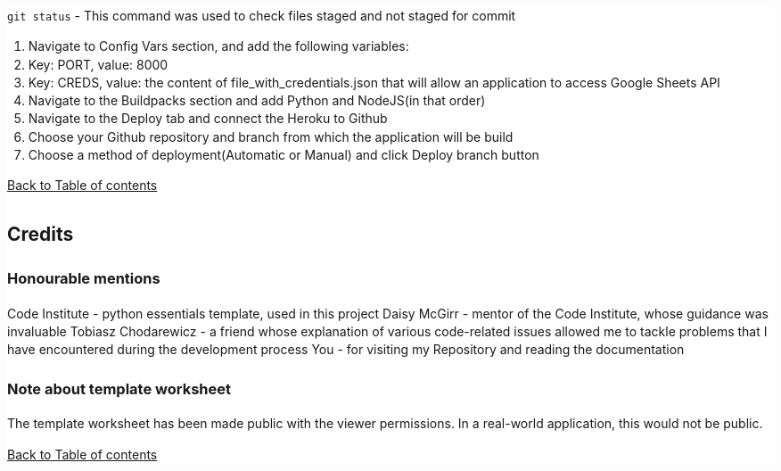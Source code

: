 ```git status``` - This command was used to check files staged and not staged for commit
1. Navigate to Config Vars section, and add the following variables: 
1. Key: PORT, value: 8000
1. Key: CREDS, value: the content of file_with_credentials.json that will allow an application to access Google Sheets API
1. Navigate to the Buildpacks section and add Python and NodeJS(in that order)
1. Navigate to the Deploy tab and connect the Heroku to Github
1. Choose your Github repository and branch from which the application will be build
1. Choose a method of deployment(Automatic or Manual) and click Deploy branch button

[Back to Table of contents](#table-of-contents)

## Credits

### Honourable mentions
Code Institute - python essentials template, used in this project
Daisy McGirr - mentor of the Code Institute, whose guidance was invaluable 
Tobiasz Chodarewicz - a friend whose explanation of various code-related issues allowed me to tackle problems that I have encountered during the development process
You - for visiting my Repository and reading the documentation

### Note about template worksheet

The template worksheet has been made public with the viewer permissions. In a real-world application, this would not be public.

[Back to Table of contents](#table-of-contents)